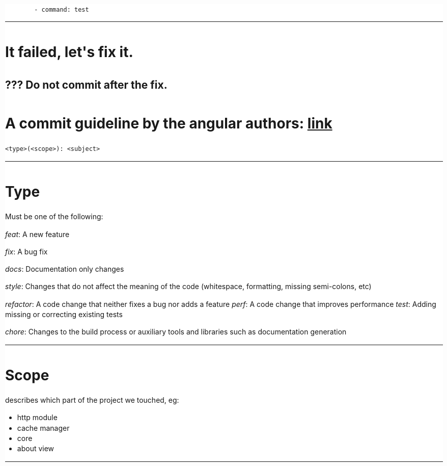```
        - command: test
```

---

# It failed, let's fix it.
???
Do not commit after the fix.
---

# A commit guideline by the angular authors: [link]( https://github.com/angular/angular.js/blob/master/CONTRIBUTING.md#commit)

```
<type>(<scope>): <subject>
```

---

# Type

Must be one of the following:

*feat*: A new feature

*fix*: A bug fix

*docs*: Documentation only changes

*style*: Changes that do not affect the meaning of the code (whitespace, formatting, missing semi-colons, etc)

*refactor*: A code change that neither fixes a bug nor adds a feature
*perf*: A code change that improves performance
*test*: Adding missing or correcting existing tests

*chore*: Changes to the build process or auxiliary tools and libraries such as documentation generation

---

# Scope

describes which part of the project we touched, eg:

* http module
* cache manager
* core
* about view

---
